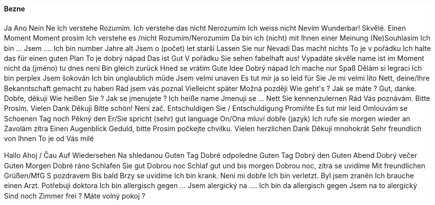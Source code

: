  
 
 
 



#### Bezne

Ja	Ano
Nein	Ne
Ich verstehe	Rozumím.
Ich verstehe das nicht	Nerozumím
Ich weiss nicht	Nevím
Wunderbar!	Skvělé.
Einen Moment	Moment prosím
Ich verstehe es /nicht	Rozumím/Nerozumím
Da bin ich (nicht) mit Ihnen einer Meinung	(Ne)Souhlasím
Ich bin ...	Jsem ....
Ich bin number Jahre alt	Jsem o (počet) let starší
Lassen Sie nur	Nevadí
Das macht nichts	To je v pořádku
Ich halte das für einen guten Plan	To je dobrý nápad
Das ist Gut	V pořádku
Sie sehen fabelhaft aus!	Vypadáte skvěle
name ist im Moment nicht da	(jméno) tu dnes není
Bin gleich zurück	Hned se vrátím
Gute Idee	Dobrý nápad
Ich mache nur Spaß	Dělám si legraci
Ich bin perplex	Jsem šokován
Ich bin unglaublich müde	Jsem velmi unaven
Es tut mir ja so leid für Sie	Je mi velmi líto
Nett, deine/Ihre Bekanntschaft gemacht zu haben	Rád jsem vás poznal
Vielleicht später	Možná později
Wie geht's ? 	Jak se máte ? 
Gut, danke.	Dobře, děkuji
Wie heißen Sie ? 	Jak se jmenujete ? 
Ich heiße name	Jmenuji se …
Nett Sie kennenzulernen	Rád Vás poznávám.
Bitte	Prosím.
Vielen Dank	Děkuji
Bitte schön!	Není zač.
Entschuldigen Sie / Entschuldigung	Promiňte
Es tut mir leid	Omlouvám se
Schoenen Tag noch	Pěkný den
Er/Sie spricht (sehr) gut language	On/Ona mluví dobře (jazyk)
Ich rufe sie morgen wieder an	Zavolám zítra
Einen Augenblick Geduld, bitte	Prosím počkejte chvilku.
Vielen herzlichen Dank	Děkuji mnohokrát
Sehr freundlich von Ihnen	To je od Vás milé

Hallo	Ahoj / Čau
Auf Wiedersehen	Na shledanou
Guten Tag	Dobré odpoledne
Guten Tag	Dobrý den
Guten Abend	Dobrý večer
Guten Morgen	Dobré ráno
Schlafen Sie gut	Dobrou noc
Schlaf gut und bis morgen	Dobrou noc, zítra se uvidíme
Mit freundlichen Grüßen/MfG	S pozdravem
Bis bald	Brzy se uvidíme
Ich bin krank.	Není mi dobře
Ich bin verletzt.	Byl jsem zraněn
Ich brauche einen Arzt.	Potřebuji doktora
Ich bin allergisch gegen ...	Jsem alergický na ....
Ich bin da allergisch gegen	Jsem na to alergický
Sind noch Zimmer frei ? 	Máte volný pokoj ? 